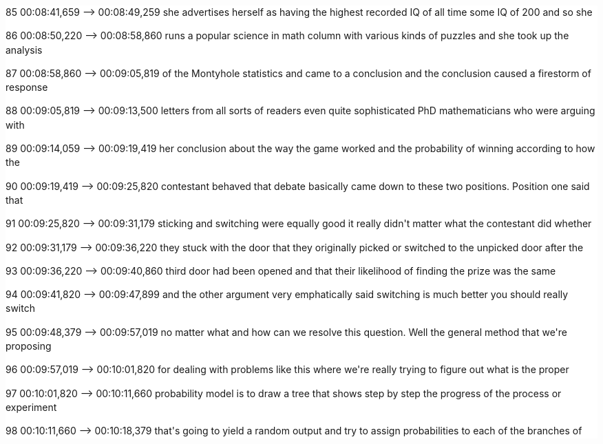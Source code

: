 85
00:08:41,659 --> 00:08:49,259
she advertises herself as having the highest recorded IQ of all time some IQ of 200 and so she

86
00:08:50,220 --> 00:08:58,860
runs a popular science in math column with various kinds of puzzles and she took up the analysis

87
00:08:58,860 --> 00:09:05,819
of the Montyhole statistics and came to a conclusion and the conclusion caused a firestorm of response

88
00:09:05,819 --> 00:09:13,500
letters from all sorts of readers even quite sophisticated PhD mathematicians who were arguing with

89
00:09:14,059 --> 00:09:19,419
her conclusion about the way the game worked and the probability of winning according to how the

90
00:09:19,419 --> 00:09:25,820
contestant behaved that debate basically came down to these two positions. Position one said that

91
00:09:25,820 --> 00:09:31,179
sticking and switching were equally good it really didn't matter what the contestant did whether

92
00:09:31,179 --> 00:09:36,220
they stuck with the door that they originally picked or switched to the unpicked door after the

93
00:09:36,220 --> 00:09:40,860
third door had been opened and that their likelihood of finding the prize was the same

94
00:09:41,820 --> 00:09:47,899
and the other argument very emphatically said switching is much better you should really switch

95
00:09:48,379 --> 00:09:57,019
no matter what and how can we resolve this question. Well the general method that we're proposing

96
00:09:57,019 --> 00:10:01,820
for dealing with problems like this where we're really trying to figure out what is the proper

97
00:10:01,820 --> 00:10:11,660
probability model is to draw a tree that shows step by step the progress of the process or experiment

98
00:10:11,660 --> 00:10:18,379
that's going to yield a random output and try to assign probabilities to each of the branches of
